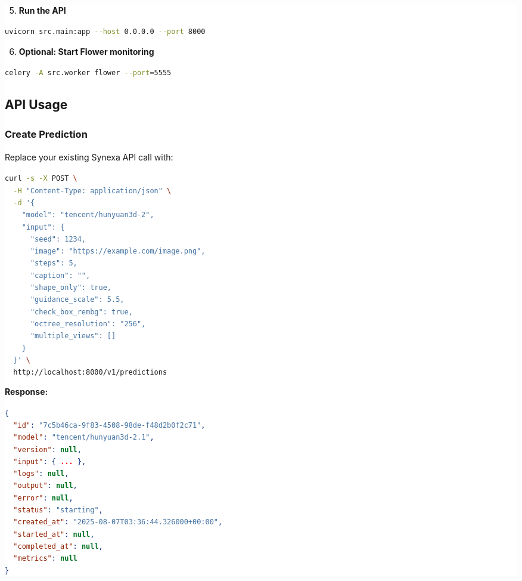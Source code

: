 5. **Run the API**
```bash
uvicorn src.main:app --host 0.0.0.0 --port 8000
```

6. **Optional: Start Flower monitoring**
```bash
celery -A src.worker flower --port=5555
```

## API Usage

### Create Prediction

Replace your existing Synexa API call with:

```bash
curl -s -X POST \
  -H "Content-Type: application/json" \
  -d '{
    "model": "tencent/hunyuan3d-2",
    "input": {
      "seed": 1234,
      "image": "https://example.com/image.png",
      "steps": 5,
      "caption": "",
      "shape_only": true,
      "guidance_scale": 5.5,
      "check_box_rembg": true,
      "octree_resolution": "256",
      "multiple_views": []
    }
  }' \
  http://localhost:8000/v1/predictions
```

**Response:**
```json
{
  "id": "7c5b46ca-9f83-4508-98de-f48d2b0f2c71",
  "model": "tencent/hunyuan3d-2.1",
  "version": null,
  "input": { ... },
  "logs": null,
  "output": null,
  "error": null,
  "status": "starting",
  "created_at": "2025-08-07T03:36:44.326000+00:00",
  "started_at": null,
  "completed_at": null,
  "metrics": null
}
```
